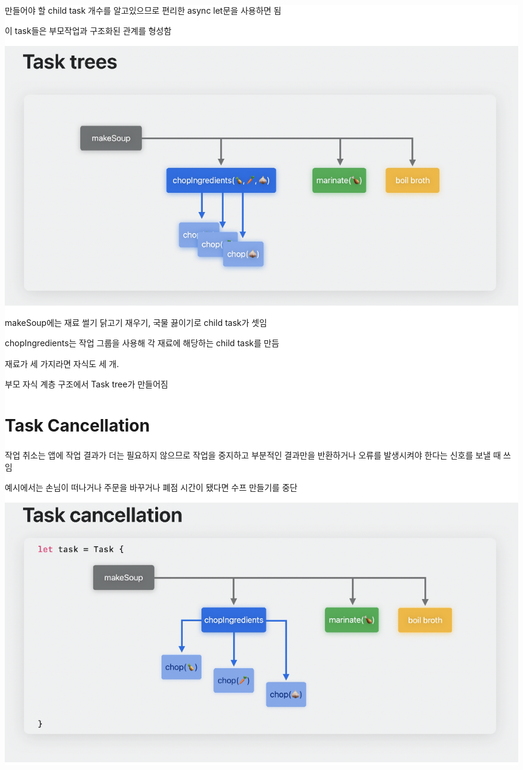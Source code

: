 만들어야 할 child task 개수를 알고있으므로 편리한 async let문을 사용하면 됨

이 task들은 부모작업과 구조화된 관계를 형성함

![image.png](Beyond%20the%20basics%20of%20structured%20concurrency/image%202.png)

makeSoup에는 재료 썰기 닭고기 재우기, 국물 끓이기로  child task가 셋임

chopIngredients는 작업 그룹을 사용해 각 재료에 해당하는 child task를 만듬

재료가 세 가지라면 자식도 세 개.

부모 자식 계층 구조에서 Task tree가 만들어짐

# Task Cancellation

작업 취소는 앱에 작업 결과가 더는 필요하지 않으므로 작업을 중지하고 부분적인 결과만을 반환하거나 오류를 발생시켜야 한다는 신호를 보낼 때 쓰임

예시에서는 손님이 떠나거나 주문을 바꾸거나 폐점 시간이 됐다면 수프 만들기를 중단

![image.png](Beyond%20the%20basics%20of%20structured%20concurrency/image%203.png)
